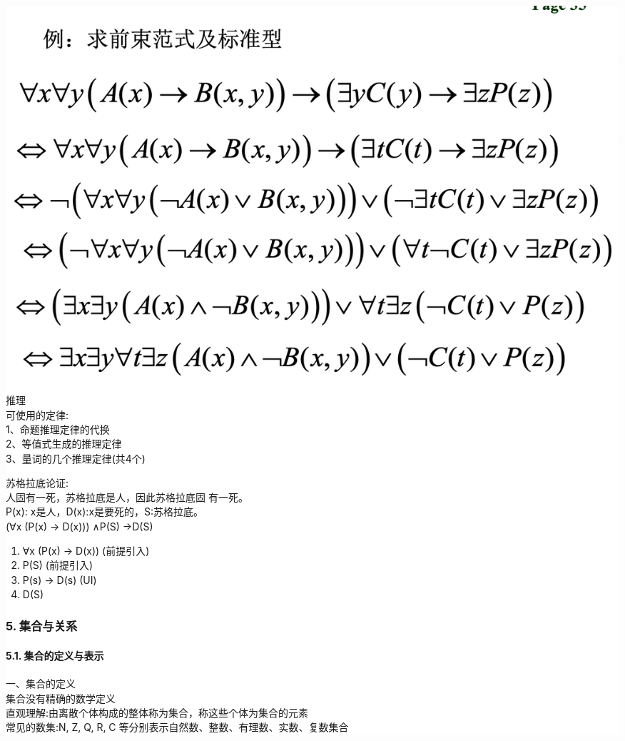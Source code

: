 ![谓词](images/discrete35.png)

推理  
可使用的定律:  
1、命题推理定律的代换   
2、等值式生成的推理定律   
3、量词的几个推理定律(共4个)  

苏格拉底论证:  
人固有一死，苏格拉底是人，因此苏格拉底固 有一死。  
P(x): x是人，D(x):x是要死的，S:苏格拉底。   
(∀x (P(x) → D(x))) ∧P(S) →D(S)  
1. ∀x (P(x) → D(x)) (前提引入)  
2. P(S) (前提引入)   
3. P(s) → D(s) (UI)  
4. D(S)  


### 5. 集合与关系

#### 5.1. 集合的定义与表示

一、集合的定义  
集合没有精确的数学定义  
直观理解:由离散个体构成的整体称为集合，称这些个体为集合的元素   
常见的数集:N, Z, Q, R, C 等分别表示自然数、整数、有理数、实数、复数集合   
